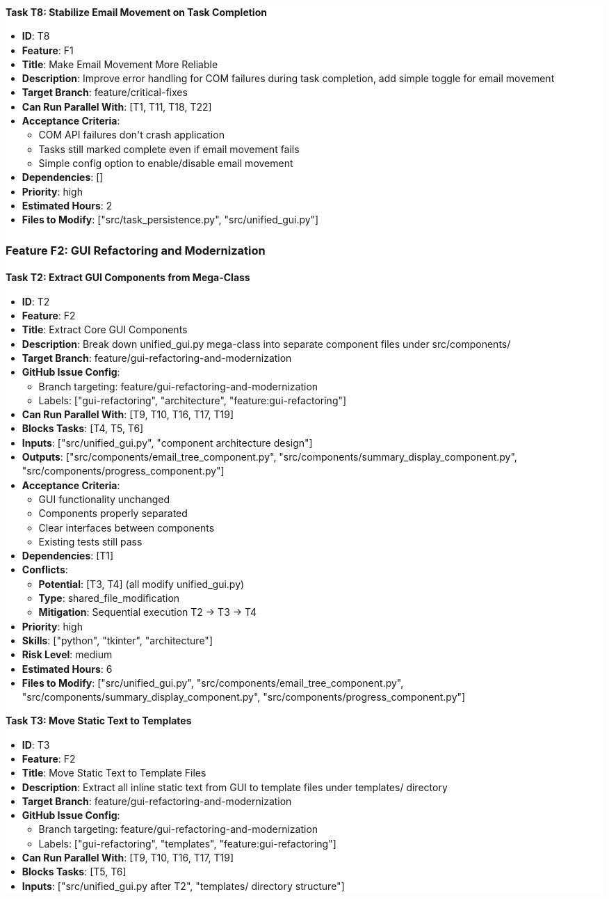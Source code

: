 **Task T8: Stabilize Email Movement on Task Completion**
- **ID**: T8
- **Feature**: F1
- **Title**: Make Email Movement More Reliable
- **Description**: Improve error handling for COM failures during task completion, add simple toggle for email movement
- **Target Branch**: feature/critical-fixes
- **Can Run Parallel With**: [T1, T11, T18, T22]
- **Acceptance Criteria**:
  - COM API failures don't crash application
  - Tasks still marked complete even if email movement fails
  - Simple config option to enable/disable email movement
- **Dependencies**: []
- **Priority**: high
- **Estimated Hours**: 2
- **Files to Modify**: ["src/task_persistence.py", "src/unified_gui.py"]

### Feature F2: GUI Refactoring and Modernization

**Task T2: Extract GUI Components from Mega-Class**
- **ID**: T2
- **Feature**: F2
- **Title**: Extract Core GUI Components
- **Description**: Break down unified_gui.py mega-class into separate component files under src/components/
- **Target Branch**: feature/gui-refactoring-and-modernization
- **GitHub Issue Config**:
  - Branch targeting: feature/gui-refactoring-and-modernization
  - Labels: ["gui-refactoring", "architecture", "feature:gui-refactoring"]
- **Can Run Parallel With**: [T9, T10, T16, T17, T19]
- **Blocks Tasks**: [T4, T5, T6]
- **Inputs**: ["src/unified_gui.py", "component architecture design"]
- **Outputs**: ["src/components/email_tree_component.py", "src/components/summary_display_component.py", "src/components/progress_component.py"]
- **Acceptance Criteria**:
  - GUI functionality unchanged
  - Components properly separated
  - Clear interfaces between components
  - Existing tests still pass
- **Dependencies**: [T1]
- **Conflicts**:
  - **Potential**: [T3, T4] (all modify unified_gui.py)
  - **Type**: shared_file_modification
  - **Mitigation**: Sequential execution T2 → T3 → T4
- **Priority**: high
- **Skills**: ["python", "tkinter", "architecture"]
- **Risk Level**: medium
- **Estimated Hours**: 6
- **Files to Modify**: ["src/unified_gui.py", "src/components/email_tree_component.py", "src/components/summary_display_component.py", "src/components/progress_component.py"]

**Task T3: Move Static Text to Templates**
- **ID**: T3
- **Feature**: F2
- **Title**: Move Static Text to Template Files
- **Description**: Extract all inline static text from GUI to template files under templates/ directory
- **Target Branch**: feature/gui-refactoring-and-modernization
- **GitHub Issue Config**:
  - Branch targeting: feature/gui-refactoring-and-modernization
  - Labels: ["gui-refactoring", "templates", "feature:gui-refactoring"]
- **Can Run Parallel With**: [T9, T10, T16, T17, T19]
- **Blocks Tasks**: [T5, T6]
- **Inputs**: ["src/unified_gui.py after T2", "templates/ directory structure"]
